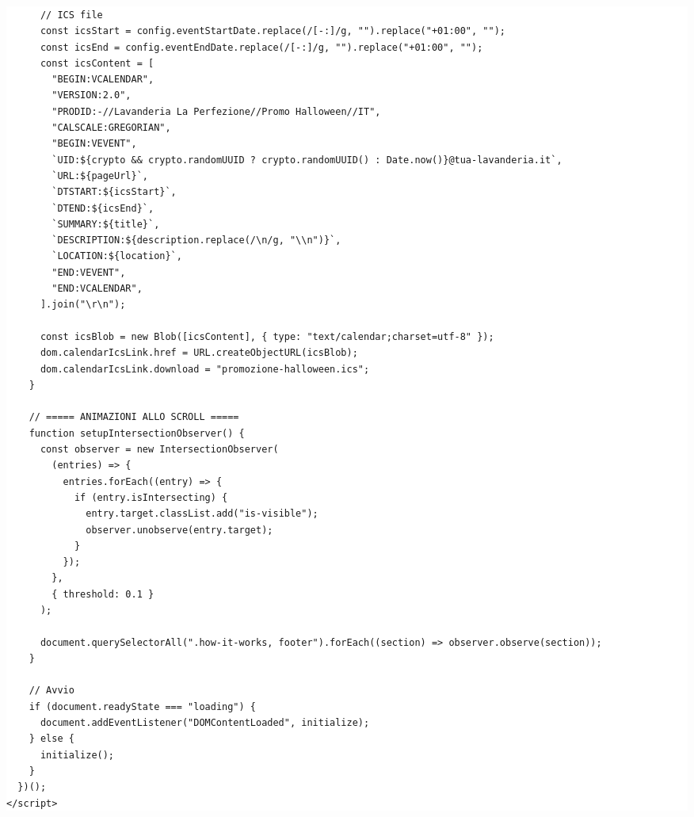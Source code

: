           // ICS file
          const icsStart = config.eventStartDate.replace(/[-:]/g, "").replace("+01:00", "");
          const icsEnd = config.eventEndDate.replace(/[-:]/g, "").replace("+01:00", "");
          const icsContent = [
            "BEGIN:VCALENDAR",
            "VERSION:2.0",
            "PRODID:-//Lavanderia La Perfezione//Promo Halloween//IT",
            "CALSCALE:GREGORIAN",
            "BEGIN:VEVENT",
            `UID:${crypto && crypto.randomUUID ? crypto.randomUUID() : Date.now()}@tua-lavanderia.it`,
            `URL:${pageUrl}`,
            `DTSTART:${icsStart}`,
            `DTEND:${icsEnd}`,
            `SUMMARY:${title}`,
            `DESCRIPTION:${description.replace(/\n/g, "\\n")}`,
            `LOCATION:${location}`,
            "END:VEVENT",
            "END:VCALENDAR",
          ].join("\r\n");

          const icsBlob = new Blob([icsContent], { type: "text/calendar;charset=utf-8" });
          dom.calendarIcsLink.href = URL.createObjectURL(icsBlob);
          dom.calendarIcsLink.download = "promozione-halloween.ics";
        }

        // ===== ANIMAZIONI ALLO SCROLL =====
        function setupIntersectionObserver() {
          const observer = new IntersectionObserver(
            (entries) => {
              entries.forEach((entry) => {
                if (entry.isIntersecting) {
                  entry.target.classList.add("is-visible");
                  observer.unobserve(entry.target);
                }
              });
            },
            { threshold: 0.1 }
          );

          document.querySelectorAll(".how-it-works, footer").forEach((section) => observer.observe(section));
        }

        // Avvio
        if (document.readyState === "loading") {
          document.addEventListener("DOMContentLoaded", initialize);
        } else {
          initialize();
        }
      })();
    </script>
  </body>
</html>
